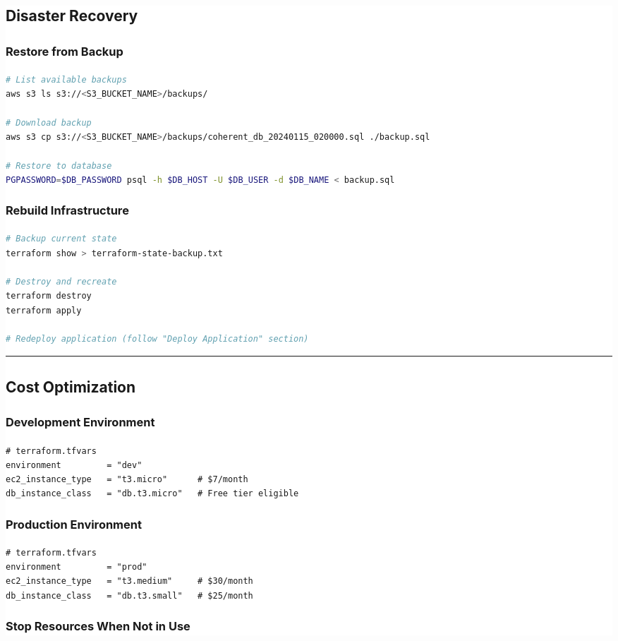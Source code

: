 
## Disaster Recovery

### Restore from Backup

```bash
# List available backups
aws s3 ls s3://<S3_BUCKET_NAME>/backups/

# Download backup
aws s3 cp s3://<S3_BUCKET_NAME>/backups/coherent_db_20240115_020000.sql ./backup.sql

# Restore to database
PGPASSWORD=$DB_PASSWORD psql -h $DB_HOST -U $DB_USER -d $DB_NAME < backup.sql
```

### Rebuild Infrastructure

```bash
# Backup current state
terraform show > terraform-state-backup.txt

# Destroy and recreate
terraform destroy
terraform apply

# Redeploy application (follow "Deploy Application" section)
```

---

## Cost Optimization

### Development Environment

```hcl
# terraform.tfvars
environment         = "dev"
ec2_instance_type   = "t3.micro"      # $7/month
db_instance_class   = "db.t3.micro"   # Free tier eligible
```

### Production Environment

```hcl
# terraform.tfvars
environment         = "prod"
ec2_instance_type   = "t3.medium"     # $30/month
db_instance_class   = "db.t3.small"   # $25/month
```

### Stop Resources When Not in Use
